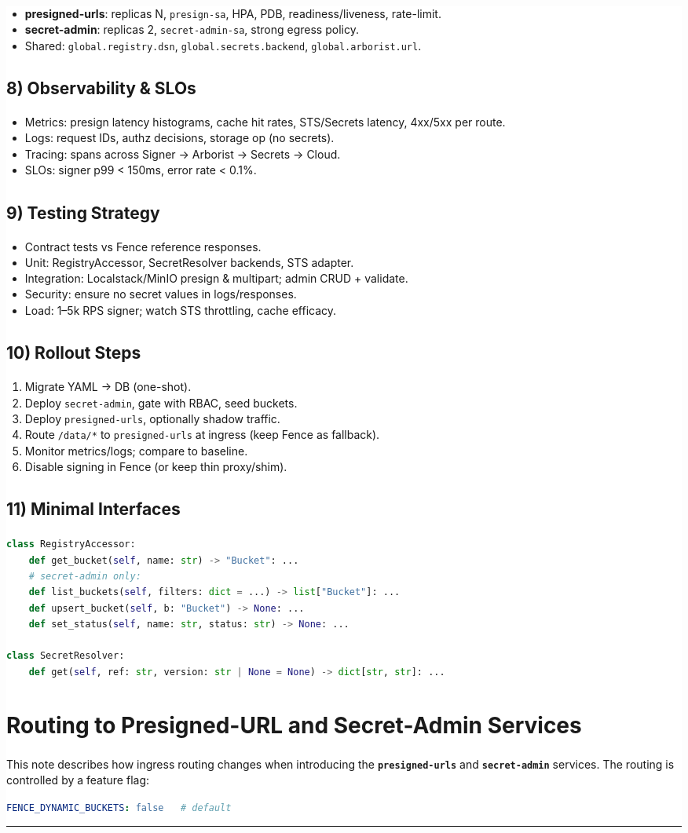 - **presigned-urls**: replicas N, `presign-sa`, HPA, PDB, readiness/liveness, rate-limit.
- **secret-admin**: replicas 2, `secret-admin-sa`, strong egress policy.
- Shared: `global.registry.dsn`, `global.secrets.backend`, `global.arborist.url`.

## 8) Observability & SLOs

- Metrics: presign latency histograms, cache hit rates, STS/Secrets latency, 4xx/5xx per route.
- Logs: request IDs, authz decisions, storage op (no secrets).
- Tracing: spans across Signer → Arborist → Secrets → Cloud.
- SLOs: signer p99 < 150ms, error rate < 0.1%.

## 9) Testing Strategy

- Contract tests vs Fence reference responses.
- Unit: RegistryAccessor, SecretResolver backends, STS adapter.
- Integration: Localstack/MinIO presign & multipart; admin CRUD + validate.
- Security: ensure no secret values in logs/responses.
- Load: 1–5k RPS signer; watch STS throttling, cache efficacy.

## 10) Rollout Steps

1. Migrate YAML → DB (one-shot).
2. Deploy `secret-admin`, gate with RBAC, seed buckets.
3. Deploy `presigned-urls`, optionally shadow traffic.
4. Route `/data/*` to `presigned-urls` at ingress (keep Fence as fallback).
5. Monitor metrics/logs; compare to baseline.
6. Disable signing in Fence (or keep thin proxy/shim).

## 11) Minimal Interfaces

```python
class RegistryAccessor:
    def get_bucket(self, name: str) -> "Bucket": ...
    # secret-admin only:
    def list_buckets(self, filters: dict = ...) -> list["Bucket"]: ...
    def upsert_bucket(self, b: "Bucket") -> None: ...
    def set_status(self, name: str, status: str) -> None: ...

class SecretResolver:
    def get(self, ref: str, version: str | None = None) -> dict[str, str]: ...
```


# Routing to Presigned-URL and Secret-Admin Services

This note describes how ingress routing changes when introducing the **`presigned-urls`** and **`secret-admin`** services.
The routing is controlled by a feature flag:

```yaml
FENCE_DYNAMIC_BUCKETS: false   # default
```

---